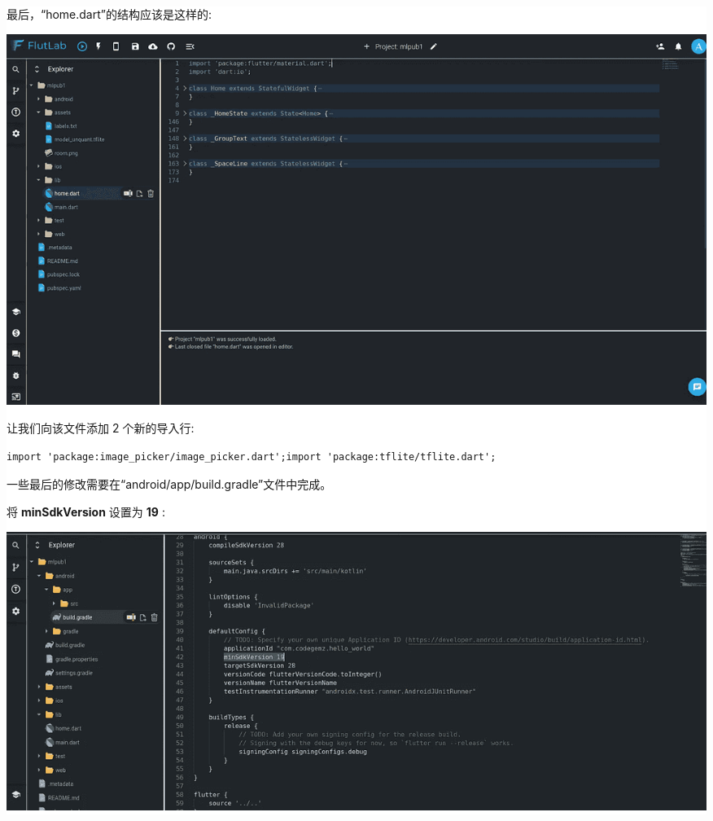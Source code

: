 最后，“home.dart”的结构应该是这样的:

![](img/9109ec742e107c6c5b9649eff2a5f501.png)

让我们向该文件添加 2 个新的导入行:

```
import 'package:image_picker/image_picker.dart';import 'package:tflite/tflite.dart';
```

一些最后的修改需要在“android/app/build.gradle”文件中完成。

将 **minSdkVersion** 设置为 **19** :

![](img/18fe2f96565affff9efa430c34aa294e.png)
